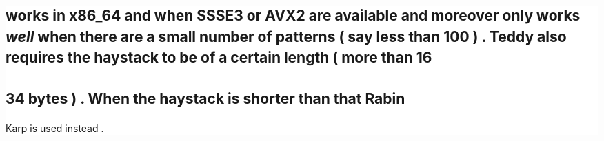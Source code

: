 works
in
x86_64
and
when
SSSE3
or
AVX2
are
available
and
moreover
only
works
_well_
when
there
are
a
small
number
of
patterns
(
say
less
than
100
)
.
Teddy
also
requires
the
haystack
to
be
of
a
certain
length
(
more
than
16
-
34
bytes
)
.
When
the
haystack
is
shorter
than
that
Rabin
-
Karp
is
used
instead
.